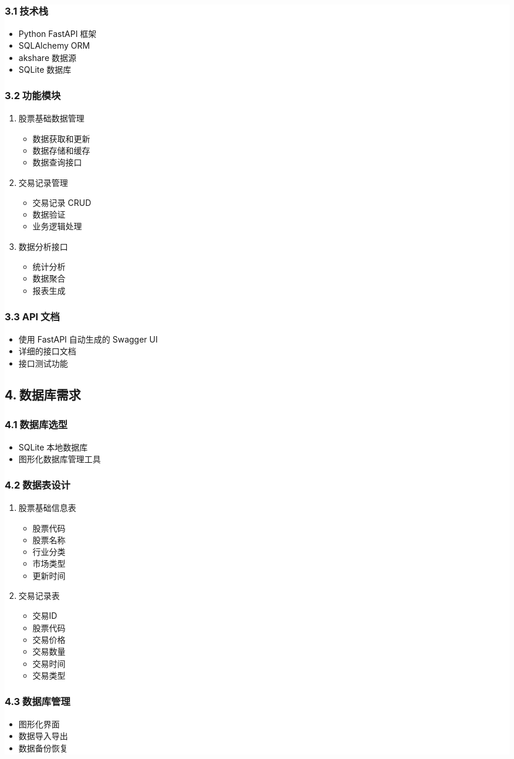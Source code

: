 ### 3.1 技术栈
- Python FastAPI 框架
- SQLAlchemy ORM
- akshare 数据源
- SQLite 数据库

### 3.2 功能模块
1. 股票基础数据管理
   - 数据获取和更新
   - 数据存储和缓存
   - 数据查询接口
   
2. 交易记录管理
   - 交易记录 CRUD
   - 数据验证
   - 业务逻辑处理
   
3. 数据分析接口
   - 统计分析
   - 数据聚合
   - 报表生成

### 3.3 API 文档
- 使用 FastAPI 自动生成的 Swagger UI
- 详细的接口文档
- 接口测试功能

## 4. 数据库需求

### 4.1 数据库选型
- SQLite 本地数据库
- 图形化数据库管理工具

### 4.2 数据表设计
1. 股票基础信息表
   - 股票代码
   - 股票名称
   - 行业分类
   - 市场类型
   - 更新时间
   
2. 交易记录表
   - 交易ID
   - 股票代码
   - 交易价格
   - 交易数量
   - 交易时间
   - 交易类型

### 4.3 数据库管理
- 图形化界面
- 数据导入导出
- 数据备份恢复
